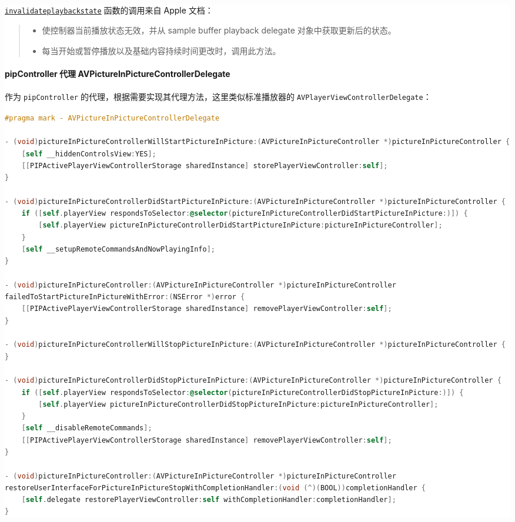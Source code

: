 [`invalidateplaybackstate`](https://developer.apple.com/documentation/avkit/avpictureinpicturecontroller/3750328-invalidateplaybackstate?language=objc) 函数的调用来自 Apple 文档：

> - 使控制器当前播放状态无效，并从 sample buffer playback delegate 对象中获取更新后的状态。
>
> - 每当开始或暂停播放以及基础内容持续时间更改时，调用此方法。



#### pipController 代理 AVPictureInPictureControllerDelegate

作为 `pipController` 的代理，根据需要实现其代理方法，这里类似标准播放器的 `AVPlayerViewControllerDelegate`：

```Objective-C
#pragma mark - AVPictureInPictureControllerDelegate

- (void)pictureInPictureControllerWillStartPictureInPicture:(AVPictureInPictureController *)pictureInPictureController {
    [self __hiddenControlsView:YES];
    [[PIPActivePlayerViewControllerStorage sharedInstance] storePlayerViewController:self];
}
 
- (void)pictureInPictureControllerDidStartPictureInPicture:(AVPictureInPictureController *)pictureInPictureController {
    if ([self.playerView respondsToSelector:@selector(pictureInPictureControllerDidStartPictureInPicture:)]) {
        [self.playerView pictureInPictureControllerDidStartPictureInPicture:pictureInPictureController];
    }
    [self __setupRemoteCommandsAndNowPlayingInfo];
}
 
- (void)pictureInPictureController:(AVPictureInPictureController *)pictureInPictureController
failedToStartPictureInPictureWithError:(NSError *)error {
    [[PIPActivePlayerViewControllerStorage sharedInstance] removePlayerViewController:self];
}
 
- (void)pictureInPictureControllerWillStopPictureInPicture:(AVPictureInPictureController *)pictureInPictureController {
}
 
- (void)pictureInPictureControllerDidStopPictureInPicture:(AVPictureInPictureController *)pictureInPictureController {
    if ([self.playerView respondsToSelector:@selector(pictureInPictureControllerDidStopPictureInPicture:)]) {
        [self.playerView pictureInPictureControllerDidStopPictureInPicture:pictureInPictureController];
    }
    [self __disableRemoteCommands];
    [[PIPActivePlayerViewControllerStorage sharedInstance] removePlayerViewController:self];
}
 
- (void)pictureInPictureController:(AVPictureInPictureController *)pictureInPictureController
restoreUserInterfaceForPictureInPictureStopWithCompletionHandler:(void (^)(BOOL))completionHandler {
    [self.delegate restorePlayerViewController:self withCompletionHandler:completionHandler];
}
```
